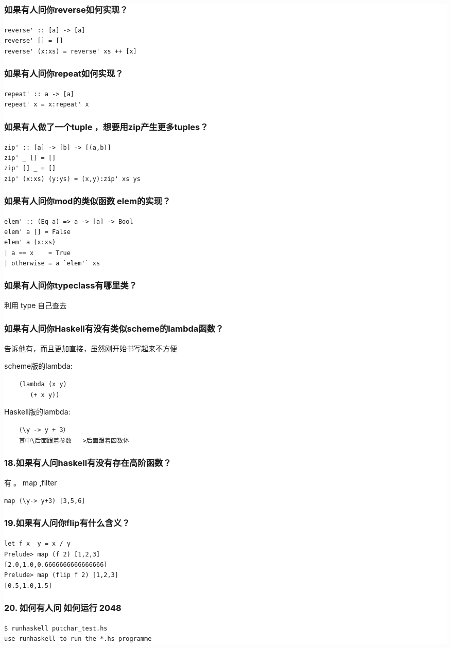 
### 如果有人问你reverse如何实现？
```
reverse' :: [a] -> [a]   
reverse' [] = []   
reverse' (x:xs) = reverse' xs ++ [x]
```
### 如果有人问你repeat如何实现？
```
repeat' :: a -> [a]   
repeat' x = x:repeat' x
```
### 如果有人做了一个tuple ，想要用zip产生更多tuples？
```
zip' :: [a] -> [b] -> [(a,b)]   
zip' _ [] = []   
zip' [] _ = []   
zip' (x:xs) (y:ys) = (x,y):zip' xs ys
```
### 如果有人问你mod的类似函数  elem的实现？
```
elem' :: (Eq a) => a -> [a] -> Bool   
elem' a [] = False   
elem' a (x:xs)   
| a == x    = True   
| otherwise = a `elem'` xs
```
### 如果有人问你typeclass有哪里类？
利用 type 自己查去

### 如果有人问你Haskell有没有类似scheme的lambda函数？
告诉他有，而且更加直接，虽然刚开始书写起来不方便

scheme版的lambda:
```
    (lambda (x y)
       (+ x y))
```
Haskell版的lambda:
```
    (\y -> y + 3）
    其中\后面跟着参数  ->后面跟着函数体
```
### 18.如果有人问haskell有没有存在高阶函数？
有 。 map ,filter
```
map (\y-> y+3) [3,5,6]
```
### 19.如果有人问你flip有什么含义？
```
let f x  y = x / y
Prelude> map (f 2) [1,2,3]
[2.0,1.0,0.6666666666666666]
Prelude> map (flip f 2) [1,2,3]
[0.5,1.0,1.5]
```
### 20. 如何有人问 如何运行 2048
```
$ runhaskell putchar_test.hs 
use runhaskell to run the *.hs programme
```